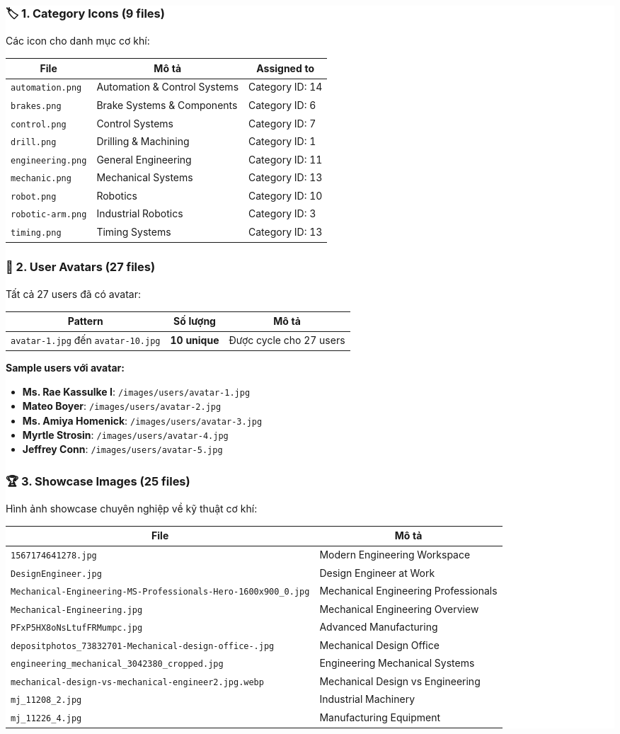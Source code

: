 ### **🏷️ 1. Category Icons (9 files)**

Các icon cho danh mục cơ khí:

| File | Mô tả | Assigned to |
|------|-------|-------------|
| `automation.png` | Automation & Control Systems | Category ID: 14 |
| `brakes.png` | Brake Systems & Components | Category ID: 6 |
| `control.png` | Control Systems | Category ID: 7 |
| `drill.png` | Drilling & Machining | Category ID: 1 |
| `engineering.png` | General Engineering | Category ID: 11 |
| `mechanic.png` | Mechanical Systems | Category ID: 13 |
| `robot.png` | Robotics | Category ID: 10 |
| `robotic-arm.png` | Industrial Robotics | Category ID: 3 |
| `timing.png` | Timing Systems | Category ID: 13 |

### **👤 2. User Avatars (27 files)**

Tất cả 27 users đã có avatar:

| Pattern | Số lượng | Mô tả |
|---------|----------|-------|
| `avatar-1.jpg` đến `avatar-10.jpg` | **10 unique** | Được cycle cho 27 users |

**Sample users với avatar:**
- **Ms. Rae Kassulke I**: `/images/users/avatar-1.jpg`
- **Mateo Boyer**: `/images/users/avatar-2.jpg`
- **Ms. Amiya Homenick**: `/images/users/avatar-3.jpg`
- **Myrtle Strosin**: `/images/users/avatar-4.jpg`
- **Jeffrey Conn**: `/images/users/avatar-5.jpg`

### **🏆 3. Showcase Images (25 files)**

Hình ảnh showcase chuyên nghiệp về kỹ thuật cơ khí:

| File | Mô tả |
|------|-------|
| `1567174641278.jpg` | Modern Engineering Workspace |
| `DesignEngineer.jpg` | Design Engineer at Work |
| `Mechanical-Engineering-MS-Professionals-Hero-1600x900_0.jpg` | Mechanical Engineering Professionals |
| `Mechanical-Engineering.jpg` | Mechanical Engineering Overview |
| `PFxP5HX8oNsLtufFRMumpc.jpg` | Advanced Manufacturing |
| `depositphotos_73832701-Mechanical-design-office-.jpg` | Mechanical Design Office |
| `engineering_mechanical_3042380_cropped.jpg` | Engineering Mechanical Systems |
| `mechanical-design-vs-mechanical-engineer2.jpg.webp` | Mechanical Design vs Engineering |
| `mj_11208_2.jpg` | Industrial Machinery |
| `mj_11226_4.jpg` | Manufacturing Equipment |
